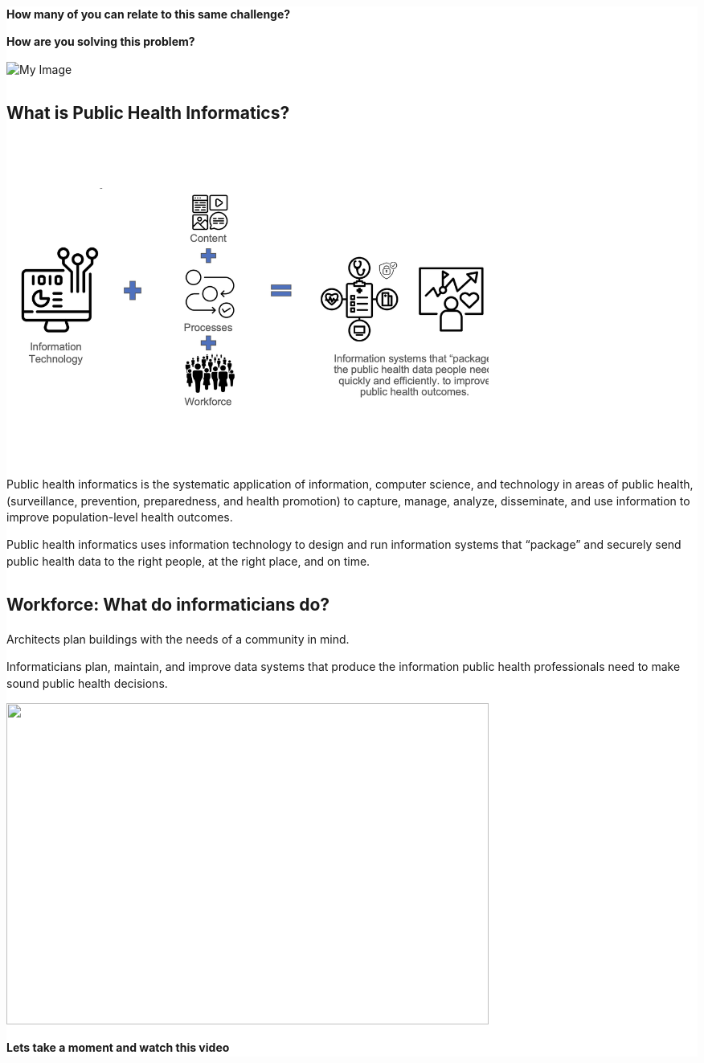 **How many of you can relate to this same challenge?**

**How are you solving this problem?**

<img src="https://drive.google.com/uc?id=1lp7jiftbj2Va-HN6QN6wfPu8GpA0QIde" alt="My Image" width="800"/>

## What is Public Health Informatics?

<img src="/FETP_book/images/image4.png" width="600" height="400"/>

Public health informatics is the systematic application of information, computer science, and
technology in areas of public health, (surveillance, prevention, preparedness, and health promotion)
to capture, manage, analyze, disseminate, and use information to improve population-level health
outcomes.

Public health informatics uses information technology to design and run information systems that “package” and securely send public health data to the right people, at the right place, and on time.

## Workforce: What do informaticians do?

Architects plan buildings with the needs of a community in mind.

Informaticians plan, maintain, and improve data systems that produce the information public health professionals need to make sound public health decisions.

<img src="/images/image5.png" width="600" height="400"/>

**Lets take a moment and watch this video**

<iframe class="video" width="800px" height="480px"
        src="https://www.youtube.com/embed/fLUygA8Hpfo?rel=0"
        allowfullscreen></iframe>
